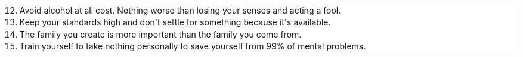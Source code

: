 12. Avoid alcohol at all cost. Nothing worse than losing your senses and acting a fool.
13. Keep your standards high and don't settle for something because it's available. 
14. The family you create is more important than the family you come from. 
15. Train yourself to take nothing personally to save yourself from 99% of mental problems.